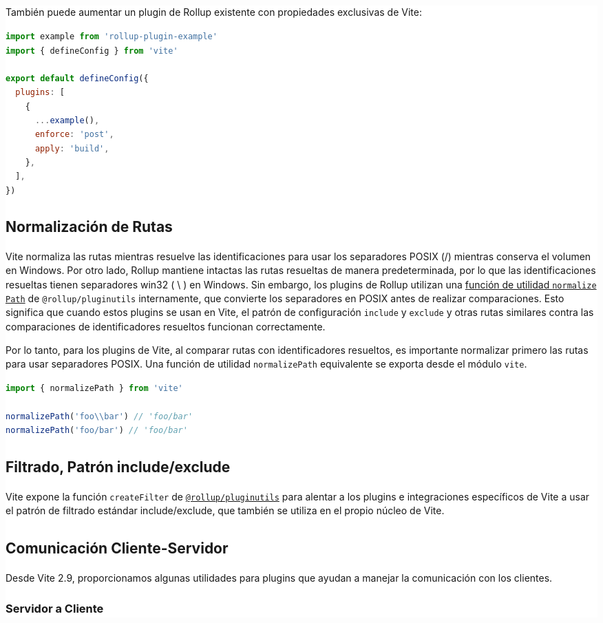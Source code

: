 También puede aumentar un plugin de Rollup existente con propiedades exclusivas de Vite:

```js [vite.config.js]
import example from 'rollup-plugin-example'
import { defineConfig } from 'vite'

export default defineConfig({
  plugins: [
    {
      ...example(),
      enforce: 'post',
      apply: 'build',
    },
  ],
})
```

## Normalización de Rutas

Vite normaliza las rutas mientras resuelve las identificaciones para usar los separadores POSIX (/) mientras conserva el volumen en Windows. Por otro lado, Rollup mantiene intactas las rutas resueltas de manera predeterminada, por lo que las identificaciones resueltas tienen separadores win32 ( \\ ) en Windows. Sin embargo, los plugins de Rollup utilizan una [función de utilidad `normalizePath`](https://github.com/rollup/plugins/tree/master/packages/pluginutils#normalizepath) de `@rollup/pluginutils` internamente, que convierte los separadores en POSIX antes de realizar comparaciones. Esto significa que cuando estos plugins se usan en Vite, el patrón de configuración `include` y `exclude` y otras rutas similares contra las comparaciones de identificadores resueltos funcionan correctamente.

Por lo tanto, para los plugins de Vite, al comparar rutas con identificadores resueltos, es importante normalizar primero las rutas para usar separadores POSIX. Una función de utilidad `normalizePath` equivalente se exporta desde el módulo `vite`.

```js
import { normalizePath } from 'vite'

normalizePath('foo\\bar') // 'foo/bar'
normalizePath('foo/bar') // 'foo/bar'
```

## Filtrado, Patrón include/exclude

Vite expone la función `createFilter` de [`@rollup/pluginutils`](https://github.com/rollup/plugins/tree/master/packages/pluginutils#createfilter) para alentar a los plugins e integraciones específicos de Vite a usar el patrón de filtrado estándar include/exclude, que también se utiliza en el propio núcleo de Vite.

## Comunicación Cliente-Servidor

Desde Vite 2.9, proporcionamos algunas utilidades para plugins que ayudan a manejar la comunicación con los clientes.

### Servidor a Cliente

